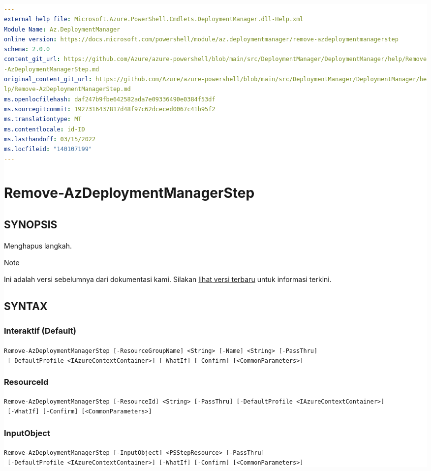 ```yaml
---
external help file: Microsoft.Azure.PowerShell.Cmdlets.DeploymentManager.dll-Help.xml
Module Name: Az.DeploymentManager
online version: https://docs.microsoft.com/powershell/module/az.deploymentmanager/remove-azdeploymentmanagerstep
schema: 2.0.0
content_git_url: https://github.com/Azure/azure-powershell/blob/main/src/DeploymentManager/DeploymentManager/help/Remove-AzDeploymentManagerStep.md
original_content_git_url: https://github.com/Azure/azure-powershell/blob/main/src/DeploymentManager/DeploymentManager/help/Remove-AzDeploymentManagerStep.md
ms.openlocfilehash: daf247b9fbe642582ada7e09336490e0384f53df
ms.sourcegitcommit: 1927316437817d48f97c62dceced0067c41b95f2
ms.translationtype: MT
ms.contentlocale: id-ID
ms.lasthandoff: 03/15/2022
ms.locfileid: "140107199"
---
```

# Remove-AzDeploymentManagerStep

## SYNOPSIS
Menghapus langkah.

> [!NOTE]
>Ini adalah versi sebelumnya dari dokumentasi kami. Silakan [lihat versi terbaru](/powershell/module/az.deploymentmanager/remove-azdeploymentmanagerstep) untuk informasi terkini.

## SYNTAX

### Interaktif (Default)
```
Remove-AzDeploymentManagerStep [-ResourceGroupName] <String> [-Name] <String> [-PassThru]
 [-DefaultProfile <IAzureContextContainer>] [-WhatIf] [-Confirm] [<CommonParameters>]
```

### ResourceId
```
Remove-AzDeploymentManagerStep [-ResourceId] <String> [-PassThru] [-DefaultProfile <IAzureContextContainer>]
 [-WhatIf] [-Confirm] [<CommonParameters>]
```

### InputObject
```
Remove-AzDeploymentManagerStep [-InputObject] <PSStepResource> [-PassThru]
 [-DefaultProfile <IAzureContextContainer>] [-WhatIf] [-Confirm] [<CommonParameters>]
```
